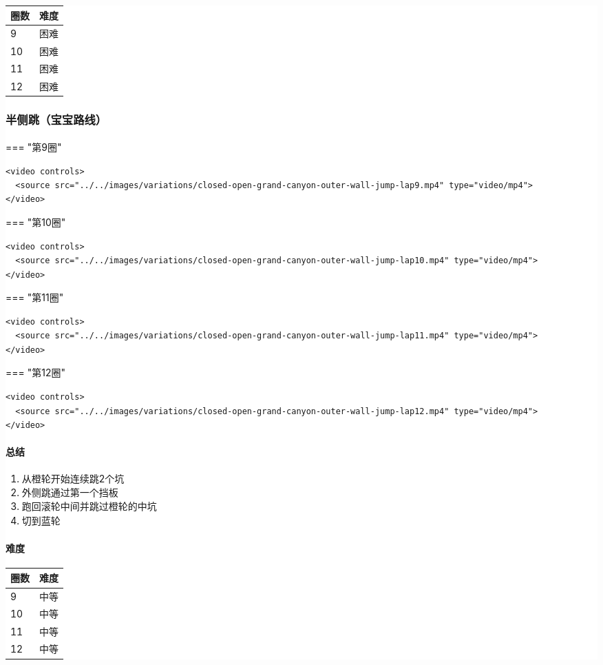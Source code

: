 | 圈数 | 难度 |
| ----- | ---------- |
| 9     | 困难       |
| 10    | 困难       |
| 11    | 困难       |
| 12    | 困难       |

### 半侧跳（宝宝路线）

=== "第9圈"

    <video controls>
      <source src="../../images/variations/closed-open-grand-canyon-outer-wall-jump-lap9.mp4" type="video/mp4">
    </video>

=== "第10圈"

    <video controls>
      <source src="../../images/variations/closed-open-grand-canyon-outer-wall-jump-lap10.mp4" type="video/mp4">
    </video>

=== "第11圈"

    <video controls>
      <source src="../../images/variations/closed-open-grand-canyon-outer-wall-jump-lap11.mp4" type="video/mp4">
    </video>

=== "第12圈"

    <video controls>
      <source src="../../images/variations/closed-open-grand-canyon-outer-wall-jump-lap12.mp4" type="video/mp4">
    </video>

#### 总结

1. 从橙轮开始连续跳2个坑
2. 外侧跳通过第一个挡板
3. 跑回滚轮中间并跳过橙轮的中坑
4. 切到蓝轮

#### 难度

| 圈数 | 难度 |
| ----- | ---------- |
| 9     | 中等       |
| 10    | 中等       |
| 11    | 中等       |
| 12    | 中等       |
